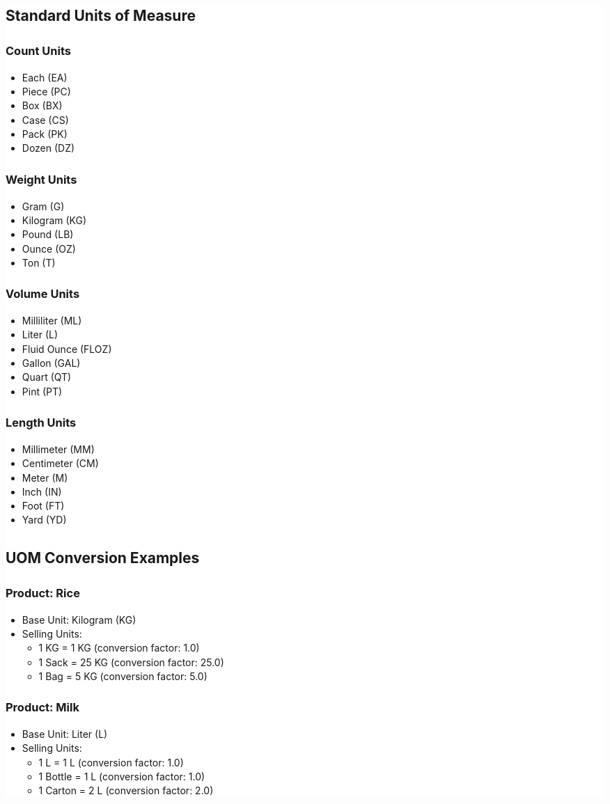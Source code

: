 ## Standard Units of Measure

### Count Units
- Each (EA)
- Piece (PC)
- Box (BX)
- Case (CS)
- Pack (PK)
- Dozen (DZ)

### Weight Units
- Gram (G)
- Kilogram (KG)
- Pound (LB)
- Ounce (OZ)
- Ton (T)

### Volume Units
- Milliliter (ML)
- Liter (L)
- Fluid Ounce (FLOZ)
- Gallon (GAL)
- Quart (QT)
- Pint (PT)

### Length Units
- Millimeter (MM)
- Centimeter (CM)
- Meter (M)
- Inch (IN)
- Foot (FT)
- Yard (YD)

## UOM Conversion Examples

### Product: Rice
- Base Unit: Kilogram (KG)
- Selling Units:
  - 1 KG = 1 KG (conversion factor: 1.0)
  - 1 Sack = 25 KG (conversion factor: 25.0)
  - 1 Bag = 5 KG (conversion factor: 5.0)

### Product: Milk
- Base Unit: Liter (L)
- Selling Units:
  - 1 L = 1 L (conversion factor: 1.0)
  - 1 Bottle = 1 L (conversion factor: 1.0)
  - 1 Carton = 2 L (conversion factor: 2.0)
